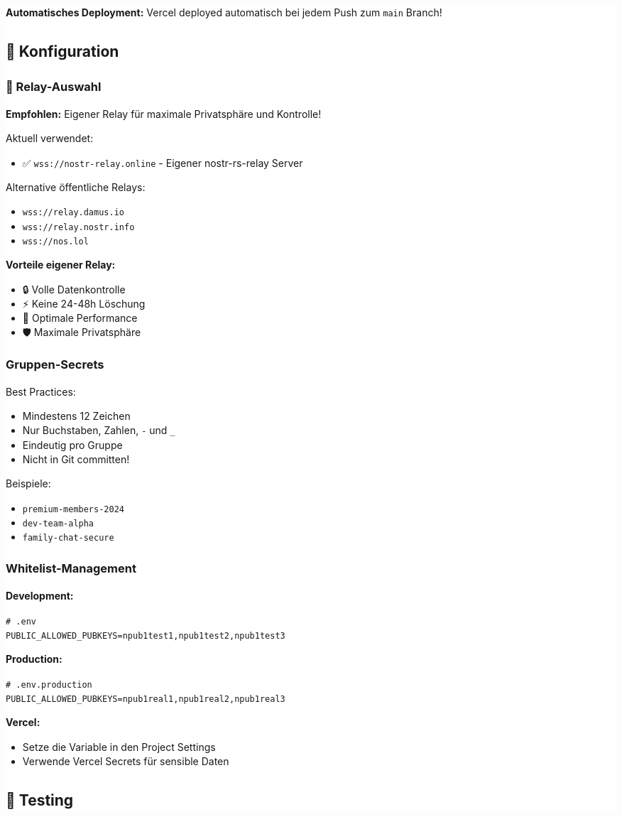 **Automatisches Deployment:** Vercel deployed automatisch bei jedem Push zum `main` Branch!

## 🔧 Konfiguration

### 🔌 Relay-Auswahl

**Empfohlen:** Eigener Relay für maximale Privatsphäre und Kontrolle!

Aktuell verwendet:
- ✅ `wss://nostr-relay.online` - Eigener nostr-rs-relay Server

Alternative öffentliche Relays:
- `wss://relay.damus.io`
- `wss://relay.nostr.info`
- `wss://nos.lol`

**Vorteile eigener Relay:**
- 🔒 Volle Datenkontrolle
- ⚡ Keine 24-48h Löschung
- 🚀 Optimale Performance
- 🛡️ Maximale Privatsphäre

### Gruppen-Secrets

Best Practices:

- Mindestens 12 Zeichen
- Nur Buchstaben, Zahlen, `-` und `_`
- Eindeutig pro Gruppe
- Nicht in Git committen!

Beispiele:
- `premium-members-2024`
- `dev-team-alpha`
- `family-chat-secure`

### Whitelist-Management

**Development:**
```env
# .env
PUBLIC_ALLOWED_PUBKEYS=npub1test1,npub1test2,npub1test3
```

**Production:**
```env
# .env.production
PUBLIC_ALLOWED_PUBKEYS=npub1real1,npub1real2,npub1real3
```

**Vercel:**
- Setze die Variable in den Project Settings
- Verwende Vercel Secrets für sensible Daten

## 🧪 Testing
